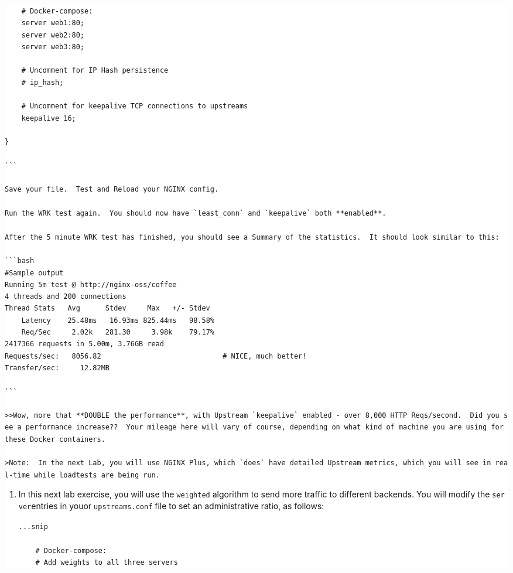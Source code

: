         # Docker-compose:
        server web1:80;
        server web2:80;
        server web3:80;
                            
        # Uncomment for IP Hash persistence
        # ip_hash;

        # Uncomment for keepalive TCP connections to upstreams
        keepalive 16;

    }

    ```

    Save your file.  Test and Reload your NGINX config.

    Run the WRK test again.  You should now have `least_conn` and `keepalive` both **enabled**.

    After the 5 minute WRK test has finished, you should see a Summary of the statistics.  It should look similar to this:

    ```bash
    #Sample output
    Running 5m test @ http://nginx-oss/coffee
    4 threads and 200 connections
    Thread Stats   Avg      Stdev     Max   +/- Stdev
        Latency    25.48ms   16.93ms 825.44ms   98.58%
        Req/Sec     2.02k   281.30     3.98k    79.17%
    2417366 requests in 5.00m, 3.76GB read
    Requests/sec:   8056.82                             # NICE, much better!
    Transfer/sec:     12.82MB

    ```

    >>Wow, more that **DOUBLE the performance**, with Upstream `keepalive` enabled - over 8,000 HTTP Reqs/second.  Did you see a performance increase??  Your mileage here will vary of course, depending on what kind of machine you are using for these Docker containers.

    >Note:  In the next Lab, you will use NGINX Plus, which `does` have detailed Upstream metrics, which you will see in real-time while loadtests are being run. 
   
1. In this next lab exercise, you will use the `weighted` algorithm to send more traffic to different backends.  You will modify the `server`entries in youor `upstreams.conf` file to set an administrative ratio, as follows:

    ```nginx
    ...snip

        # Docker-compose:
        # Add weights to all three servers
